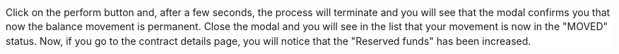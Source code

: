 Click on the perform button and, after a few seconds, the process will terminate and you will see that the modal confirms you that now the balance movement is permanent. Close the modal and you will see in the list that your movement is now in the "MOVED" status. Now, if you go to the contract details page, you will notice that the "Reserved funds" has been increased.